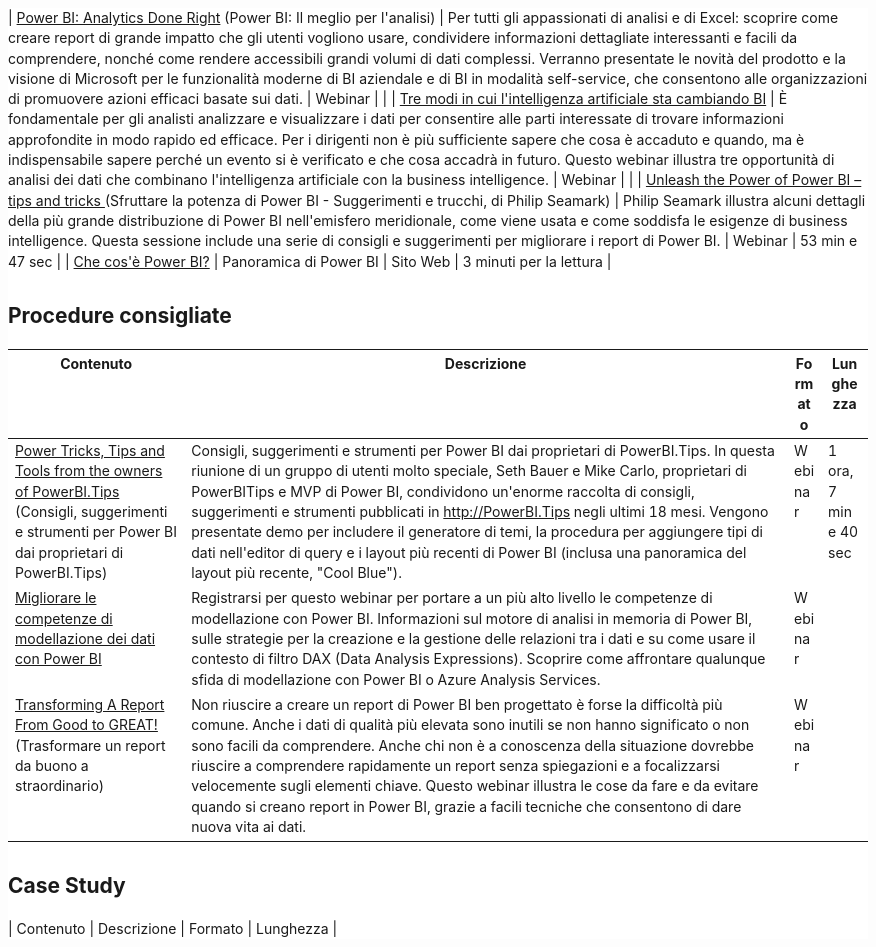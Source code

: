| [Power BI: Analytics Done Right](https://info.microsoft.com/CA-PowerBI-WBNR-FY19-11Nov-08-PowerBIAnalyticsDoneRight-MCW0008690_02OnDemandRegistration-ForminBody.html) (Power BI: Il meglio per l'analisi)  | Per tutti gli appassionati di analisi e di Excel: scoprire come creare report di grande impatto che gli utenti vogliono usare, condividere informazioni dettagliate interessanti e facili da comprendere, nonché come rendere accessibili grandi volumi di dati complessi. Verranno presentate le novità del prodotto e la visione di Microsoft per le funzionalità moderne di BI aziendale e di BI in modalità self-service, che consentono alle organizzazioni di promuovere azioni efficaci basate sui dati.   | Webinar       |                   |
| [Tre modi in cui l'intelligenza artificiale sta cambiando BI](https://info.microsoft.com/ww-landing-Three-Ways-AI-Is-Changing-BI-OnDemand.html)  | È fondamentale per gli analisti analizzare e visualizzare i dati per consentire alle parti interessate di trovare informazioni approfondite in modo rapido ed efficace. Per i dirigenti non è più sufficiente sapere che cosa è accaduto e quando, ma è indispensabile sapere perché un evento si è verificato e che cosa accadrà in futuro. Questo webinar illustra tre opportunità di analisi dei dati che combinano l'intelligenza artificiale con la business intelligence.   | Webinar       |                   |
| [Unleash the Power of Power BI – tips and tricks ](https://community.powerbi.com/t5/Webinars-and-Video-Gallery/6-22-2017-Unleash-the-Power-of-Power-BI-tips-and-tricks-by/td-p/161490) (Sfruttare la potenza di Power BI - Suggerimenti e trucchi, di Philip Seamark) | Philip Seamark illustra alcuni dettagli della più grande distribuzione di Power BI nell'emisfero meridionale, come viene usata e come soddisfa le esigenze di business intelligence. Questa sessione include una serie di consigli e suggerimenti per migliorare i report di Power BI.   | Webinar       | 53 min e 47 sec       |
| [Che cos'è Power BI?](https://docs.microsoft.com/power-bi/fundamentals/power-bi-overview)  | Panoramica di Power BI   | Sito Web       | 3 minuti per la lettura |
## <a name="best-practices"></a>Procedure consigliate<a name="best-practices"></a>
| Contenuto   | Descrizione  | Formato   | Lunghezza   |
|---------------------------------------------------------------------------------------------------------------------------------------------------------------------------------------------------------|----------------------------------------------------------------------------------------------------------------------------------------------------------------------------------------------------------------------------------------------------------------------------------------------------------------------------------------------------------------------------------------------------------------------------------------------------------------------------------------------------------------------------|---------------|-------------------|
| [Power Tricks, Tips and Tools from the owners of PowerBI.Tips](https://community.powerbi.com/t5/Webinars-and-Video-Gallery/Power-Tricks-Tips-and-Tools-from-the-owners-of-PowerBI-Tips/td-p/382848) (Consigli, suggerimenti e strumenti per Power BI dai proprietari di PowerBI.Tips) | Consigli, suggerimenti e strumenti per Power BI dai proprietari di PowerBI.Tips. In questa riunione di un gruppo di utenti molto speciale, Seth Bauer e Mike Carlo, proprietari di PowerBITips e MVP di Power BI, condividono un'enorme raccolta di consigli, suggerimenti e strumenti pubblicati in http://PowerBI.Tips negli ultimi 18 mesi. Vengono presentate demo per includere il generatore di temi, la procedura per aggiungere tipi di dati nell'editor di query e i layout più recenti di Power BI (inclusa una panoramica del layout più recente, "Cool Blue").  | Webinar | 1 ora, 7 min e 40 sec |
| [Migliorare le competenze di modellazione dei dati con Power BI](https://info.microsoft.com/Strengthen-Your-Data-Modeling-Skills-with-PowerBI-OnDemandRegistration.html)                                        | Registrarsi per questo webinar per portare a un più alto livello le competenze di modellazione con Power BI. Informazioni sul motore di analisi in memoria di Power BI, sulle strategie per la creazione e la gestione delle relazioni tra i dati e su come usare il contesto di filtro DAX (Data Analysis Expressions). Scoprire come affrontare qualunque sfida di modellazione con Power BI o Azure Analysis Services. | Webinar |                |
| [Transforming A Report From Good to GREAT!](https://community.powerbi.com/t5/Webinars-and-Video-Gallery/Power-BI-Transforming-A-Report-From-Good-to-GREAT/m-p/315119?Is=Website) (Trasformare un report da buono a straordinario)  | Non riuscire a creare un report di Power BI ben progettato è forse la difficoltà più comune.  Anche i dati di qualità più elevata sono inutili se non hanno significato o non sono facili da comprendere. Anche chi non è a conoscenza della situazione dovrebbe riuscire a comprendere rapidamente un report senza spiegazioni e a focalizzarsi velocemente sugli elementi chiave. Questo webinar illustra le cose da fare e da evitare quando si creano report in Power BI, grazie a facili tecniche che consentono di dare nuova vita ai dati. | Webinar |                |
## <a name="case-studies"></a>Case Study<a name="case-studies"></a>
| Contenuto   | Descrizione  | Formato   | Lunghezza   |